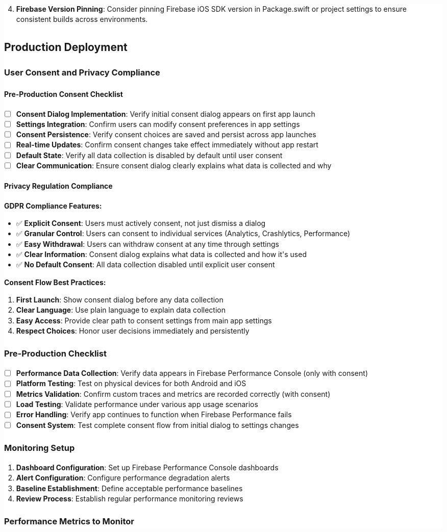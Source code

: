4. **Firebase Version Pinning**: Consider pinning Firebase iOS SDK version in Package.swift or project settings to ensure consistent builds across environments.

## Production Deployment

### User Consent and Privacy Compliance

#### Pre-Production Consent Checklist

- [ ] **Consent Dialog Implementation**: Verify initial consent dialog appears on first app launch
- [ ] **Settings Integration**: Confirm users can modify consent preferences in app settings
- [ ] **Consent Persistence**: Verify consent choices are saved and persist across app launches
- [ ] **Real-time Updates**: Confirm consent changes take effect immediately without app restart
- [ ] **Default State**: Verify all data collection is disabled by default until user consent
- [ ] **Clear Communication**: Ensure consent dialog clearly explains what data is collected and why

#### Privacy Regulation Compliance

**GDPR Compliance Features:**
- ✅ **Explicit Consent**: Users must actively consent, not just dismiss a dialog
- ✅ **Granular Control**: Users can consent to individual services (Analytics, Crashlytics, Performance)
- ✅ **Easy Withdrawal**: Users can withdraw consent at any time through settings
- ✅ **Clear Information**: Consent dialog explains what data is collected and how it's used
- ✅ **No Default Consent**: All data collection disabled until explicit user consent

**Consent Flow Best Practices:**
1. **First Launch**: Show consent dialog before any data collection
2. **Clear Language**: Use plain language to explain data collection
3. **Easy Access**: Provide clear path to consent settings from main app settings
4. **Respect Choices**: Honor user decisions immediately and persistently

### Pre-Production Checklist

- [ ] **Performance Data Collection**: Verify data appears in Firebase Performance Console (only with consent)
- [ ] **Platform Testing**: Test on physical devices for both Android and iOS
- [ ] **Metrics Validation**: Confirm custom traces and metrics are recorded correctly (with consent)
- [ ] **Load Testing**: Validate performance under various app usage scenarios
- [ ] **Error Handling**: Verify app continues to function when Firebase Performance fails
- [ ] **Consent System**: Test complete consent flow from initial dialog to settings changes

### Monitoring Setup

1. **Dashboard Configuration**: Set up Firebase Performance Console dashboards
2. **Alert Configuration**: Configure performance degradation alerts
3. **Baseline Establishment**: Define acceptable performance baselines
4. **Review Process**: Establish regular performance monitoring reviews

### Performance Metrics to Monitor
